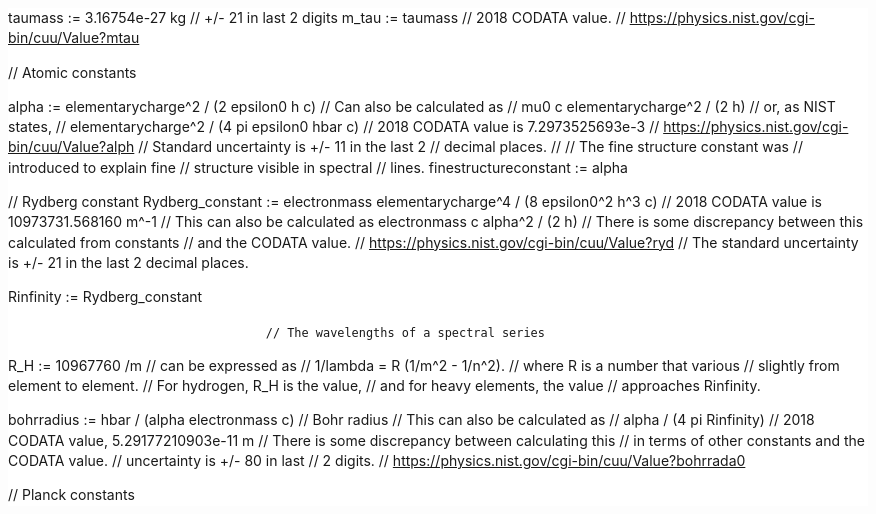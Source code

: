 taumass :=             3.16754e-27 kg       // +/- 21 in last 2 digits
m_tau   :=             taumass
                         //  2018 CODATA value.
                         //  https://physics.nist.gov/cgi-bin/cuu/Value?mtau

// Atomic constants

alpha :=                elementarycharge^2 / (2 epsilon0 h c)
                        // Can also be calculated as
                        //   mu0 c elementarycharge^2 / (2 h)
                        // or, as NIST states,
                        //  elementarycharge^2 / (4 pi epsilon0 hbar c)
                        // 2018 CODATA value is 7.2973525693e-3
                        // https://physics.nist.gov/cgi-bin/cuu/Value?alph
                        // Standard uncertainty is +/- 11 in the last 2 
                        // decimal places.
                        //
                        // The fine structure constant was
                        //   introduced to explain fine
                        //   structure visible in spectral
                        //   lines.
finestructureconstant :=  alpha

// Rydberg constant
Rydberg_constant := electronmass elementarycharge^4 / (8 epsilon0^2 h^3 c)
          // 2018 CODATA value is 10973731.568160 m^-1
          // This can also be calculated as electronmass c alpha^2 / (2 h)
          // There is some discrepancy between this calculated from constants
          // and the CODATA value.
          // https://physics.nist.gov/cgi-bin/cuu/Value?ryd
          // The standard uncertainty is +/- 21 in the last 2 decimal places.

Rinfinity :=           Rydberg_constant 

                                        // The wavelengths of a spectral series
R_H :=                 10967760 /m      //   can be expressed as 
                                        //     1/lambda = R (1/m^2 - 1/n^2).
                                        //   where R is a number that various
                                        //   slightly from element to element.
                                        //   For hydrogen, R_H is the value,
                                        //   and for heavy elements, the value
                                        //   approaches Rinfinity.

bohrradius :=           hbar / (alpha electronmass c)  // Bohr radius
                        // This can also be calculated as
                        //   alpha / (4 pi Rinfinity)
                        // 2018 CODATA value, 5.29177210903e-11 m
                        //  There is some discrepancy between calculating this
                        // in terms of other constants and the CODATA value.
                        // uncertainty is +/- 80 in last
                        // 2 digits.
                        // https://physics.nist.gov/cgi-bin/cuu/Value?bohrrada0

// Planck constants
